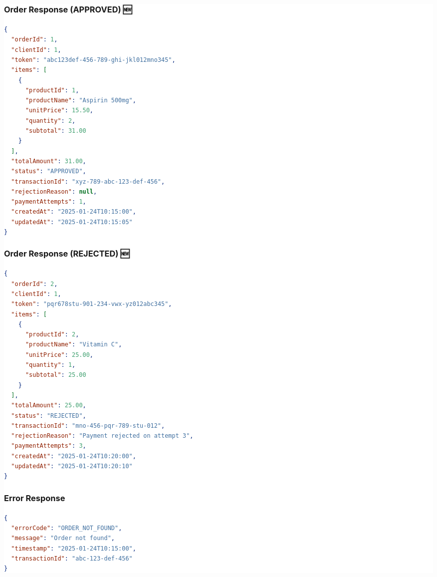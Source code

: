 ### Order Response (APPROVED) 🆕
```json
{
  "orderId": 1,
  "clientId": 1,
  "token": "abc123def-456-789-ghi-jkl012mno345",
  "items": [
    {
      "productId": 1,
      "productName": "Aspirin 500mg",
      "unitPrice": 15.50,
      "quantity": 2,
      "subtotal": 31.00
    }
  ],
  "totalAmount": 31.00,
  "status": "APPROVED",
  "transactionId": "xyz-789-abc-123-def-456",
  "rejectionReason": null,
  "paymentAttempts": 1,
  "createdAt": "2025-01-24T10:15:00",
  "updatedAt": "2025-01-24T10:15:05"
}
```

### Order Response (REJECTED) 🆕
```json
{
  "orderId": 2,
  "clientId": 1,
  "token": "pqr678stu-901-234-vwx-yz012abc345",
  "items": [
    {
      "productId": 2,
      "productName": "Vitamin C",
      "unitPrice": 25.00,
      "quantity": 1,
      "subtotal": 25.00
    }
  ],
  "totalAmount": 25.00,
  "status": "REJECTED",
  "transactionId": "mno-456-pqr-789-stu-012",
  "rejectionReason": "Payment rejected on attempt 3",
  "paymentAttempts": 3,
  "createdAt": "2025-01-24T10:20:00",
  "updatedAt": "2025-01-24T10:20:10"
}
```

### Error Response
```json
{
  "errorCode": "ORDER_NOT_FOUND",
  "message": "Order not found",
  "timestamp": "2025-01-24T10:15:00",
  "transactionId": "abc-123-def-456"
}
```
